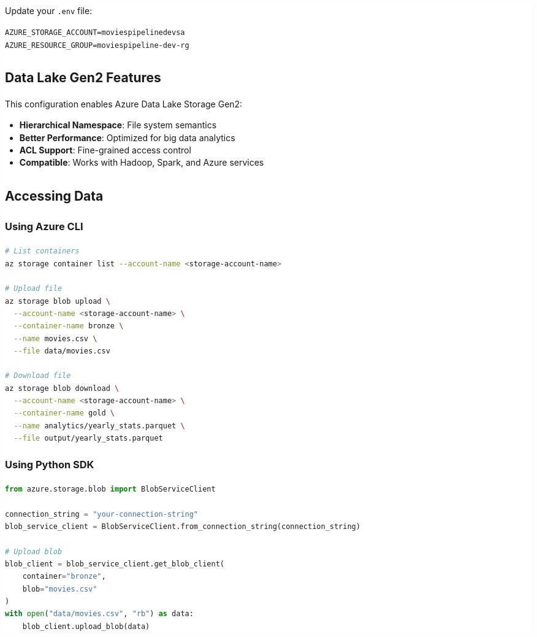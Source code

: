Update your `.env` file:

```
AZURE_STORAGE_ACCOUNT=moviespipelinedevsa
AZURE_RESOURCE_GROUP=moviespipeline-dev-rg
```

## Data Lake Gen2 Features

This configuration enables Azure Data Lake Storage Gen2:

- **Hierarchical Namespace**: File system semantics
- **Better Performance**: Optimized for big data analytics
- **ACL Support**: Fine-grained access control
- **Compatible**: Works with Hadoop, Spark, and Azure services

## Accessing Data

### Using Azure CLI

```bash
# List containers
az storage container list --account-name <storage-account-name>

# Upload file
az storage blob upload \
  --account-name <storage-account-name> \
  --container-name bronze \
  --name movies.csv \
  --file data/movies.csv

# Download file
az storage blob download \
  --account-name <storage-account-name> \
  --container-name gold \
  --name analytics/yearly_stats.parquet \
  --file output/yearly_stats.parquet
```

### Using Python SDK

```python
from azure.storage.blob import BlobServiceClient

connection_string = "your-connection-string"
blob_service_client = BlobServiceClient.from_connection_string(connection_string)

# Upload blob
blob_client = blob_service_client.get_blob_client(
    container="bronze", 
    blob="movies.csv"
)
with open("data/movies.csv", "rb") as data:
    blob_client.upload_blob(data)
```
